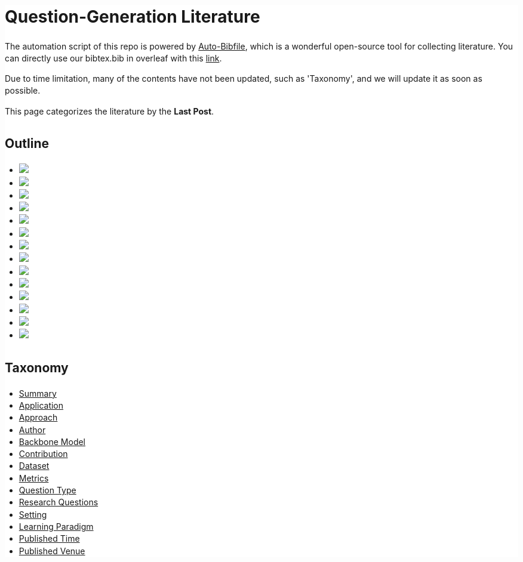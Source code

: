 # Question-Generation Literature 
The automation script of this repo is powered by [Auto-Bibfile](https://github.com/wutong8023/Auto-Bibfile.git), which is a wonderful open-source tool for collecting literature. You can directly use our bibtex.bib in overleaf with this [link](https://www.overleaf.com/read/rgscdxhxbwhp).

Due to time limitation, many of the contents have not been updated, such as 'Taxonomy', and we will update it as soon as possible.

This page categorizes the literature by the **Last Post**.

## Outline 
- [![](https://img.shields.io/badge/Taxonomy-green)](https://github.com/bisheng/Awesome-QG/blob/master/QG/time/README.md#taxonomy)
- [![](https://img.shields.io/badge/2022-2-green)](https://github.com/bisheng/Awesome-QG/blob/master/QG/time/README.md#2022)
- [![](https://img.shields.io/badge/2021-55-green)](https://github.com/bisheng/Awesome-QG/blob/master/QG/time/README.md#2021)
- [![](https://img.shields.io/badge/2020-28-green)](https://github.com/bisheng/Awesome-QG/blob/master/QG/time/README.md#2020)
- [![](https://img.shields.io/badge/2019-34-green)](https://github.com/bisheng/Awesome-QG/blob/master/QG/time/README.md#2019)
- [![](https://img.shields.io/badge/2018-17-green)](https://github.com/bisheng/Awesome-QG/blob/master/QG/time/README.md#2018)
- [![](https://img.shields.io/badge/2017-9-green)](https://github.com/bisheng/Awesome-QG/blob/master/QG/time/README.md#2017)
- [![](https://img.shields.io/badge/2016-1-green)](https://github.com/bisheng/Awesome-QG/blob/master/QG/time/README.md#2016)
- [![](https://img.shields.io/badge/2015-3-green)](https://github.com/bisheng/Awesome-QG/blob/master/QG/time/README.md#2015)
- [![](https://img.shields.io/badge/2013-1-green)](https://github.com/bisheng/Awesome-QG/blob/master/QG/time/README.md#2013)
- [![](https://img.shields.io/badge/2012-4-green)](https://github.com/bisheng/Awesome-QG/blob/master/QG/time/README.md#2012)
- [![](https://img.shields.io/badge/2011-2-green)](https://github.com/bisheng/Awesome-QG/blob/master/QG/time/README.md#2011)
- [![](https://img.shields.io/badge/2010-1-green)](https://github.com/bisheng/Awesome-QG/blob/master/QG/time/README.md#2010)
- [![](https://img.shields.io/badge/2009-1-green)](https://github.com/bisheng/Awesome-QG/blob/master/QG/time/README.md#2009)
## Taxonomy 
- [Summary](https://github.com/bisheng/Awesome-QG/blob/master/QG/./)
- [Application](https://github.com/bisheng/Awesome-QG/blob/master/QG/application)
- [Approach](https://github.com/bisheng/Awesome-QG/blob/master/QG/approach)
- [Author](https://github.com/bisheng/Awesome-QG/blob/master/QG/author)
- [Backbone Model](https://github.com/bisheng/Awesome-QG/blob/master/QG/backbone_model)
- [Contribution](https://github.com/bisheng/Awesome-QG/blob/master/QG/contribution)
- [Dataset](https://github.com/bisheng/Awesome-QG/blob/master/QG/dataset)
- [Metrics](https://github.com/bisheng/Awesome-QG/blob/master/QG/metrics)
- [Question Type](https://github.com/bisheng/Awesome-QG/blob/master/QG/question_type)
- [Research Questions](https://github.com/bisheng/Awesome-QG/blob/master/QG/research_question)
- [Setting](https://github.com/bisheng/Awesome-QG/blob/master/QG/setting)
- [Learning Paradigm](https://github.com/bisheng/Awesome-QG/blob/master/QG/supervision)
- [Published Time](https://github.com/bisheng/Awesome-QG/blob/master/QG/time)
- [Published Venue](https://github.com/bisheng/Awesome-QG/blob/master/QG/venue)
